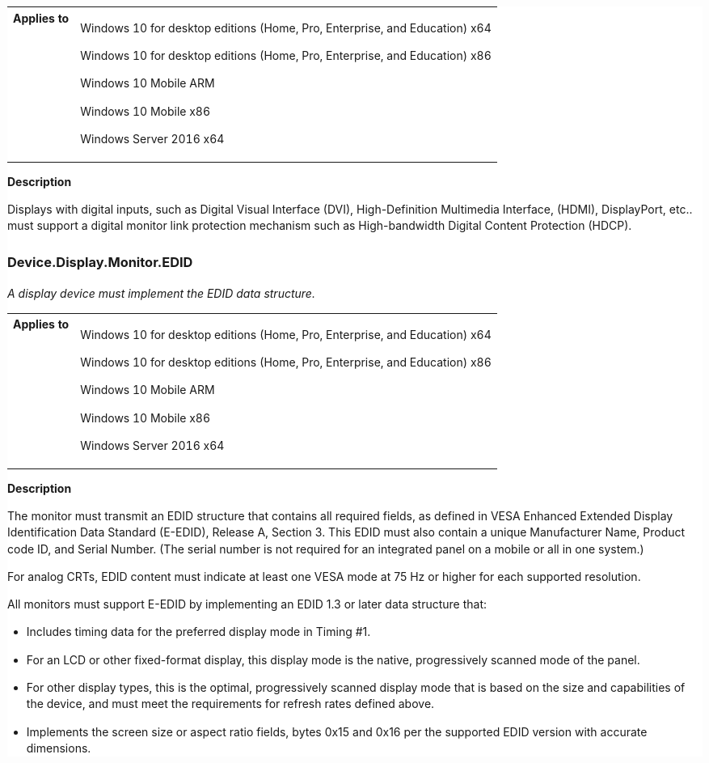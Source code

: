<table>
<tr>
<th>Applies to</th>
<td>
<p>Windows 10 for desktop editions (Home, Pro, Enterprise, and Education) x64</p>
<p>Windows 10 for desktop editions (Home, Pro, Enterprise, and Education) x86</p>
<p>Windows 10 Mobile ARM</p>
<p>Windows 10 Mobile x86</p>
<p>Windows Server 2016 x64</p>
</td></tr></table>

**Description**

Displays with digital inputs, such as Digital Visual Interface (DVI), High-Definition Multimedia Interface, (HDMI), DisplayPort, etc.. must support a digital monitor link protection mechanism such as High-bandwidth Digital Content Protection (HDCP).

### Device.Display.Monitor.EDID

*A display device must implement the EDID data structure.*

<table>
<tr>
<th>Applies to</th>
<td>
<p>Windows 10 for desktop editions (Home, Pro, Enterprise, and Education) x64</p>
<p>Windows 10 for desktop editions (Home, Pro, Enterprise, and Education) x86</p>
<p>Windows 10 Mobile ARM</p>
<p>Windows 10 Mobile x86</p>
<p>Windows Server 2016 x64</p>
</td></tr></table>

**Description**

The monitor must transmit an EDID structure that contains all required fields, as defined in VESA Enhanced Extended Display Identification Data Standard (E-EDID), Release A, Section 3. This EDID must also contain a unique Manufacturer Name, Product code ID, and Serial Number. (The serial number is not required for an integrated panel on a mobile or all in one system.)

For analog CRTs, EDID content must indicate at least one VESA mode at 75 Hz or higher for each supported resolution.

All monitors must support E-EDID by implementing an EDID 1.3 or later data structure that:

-   Includes timing data for the preferred display mode in Timing \#1.



-   For an LCD or other fixed-format display, this display mode is the native, progressively scanned mode of the panel.

-   For other display types, this is the optimal, progressively scanned display mode that is based on the size and capabilities of the device, and must meet the requirements for refresh rates defined above.



-   Implements the screen size or aspect ratio fields, bytes 0x15 and 0x16 per the supported EDID version with accurate dimensions.
